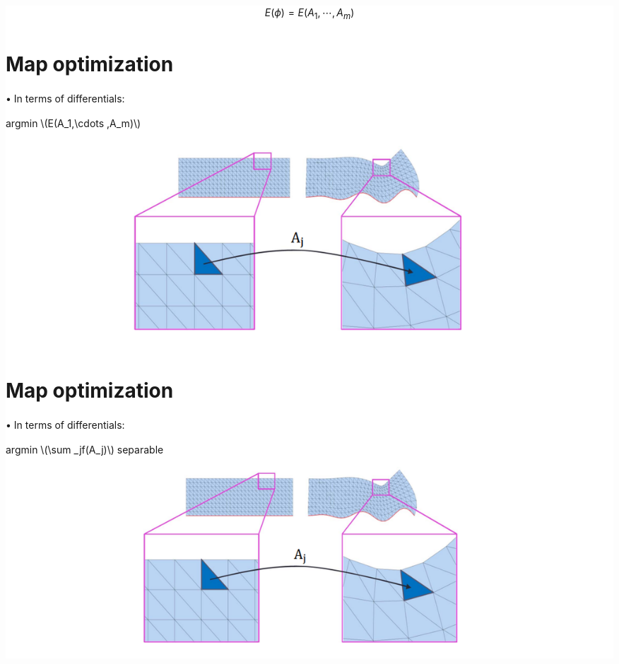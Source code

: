 $$
E(\phi )=E(A_1,\cdots ,A_m)
$$


# Map optimization    

• In terms of differentials:     

argmin \\(E(A_1,\cdots ,A_m)\\)    

![](../assets/映射36.png)    



# Map optimization    


• In terms of differentials:

argmin \\(\sum _jf(A_j)\\)    separable     

![](../assets/映射37.png)    


